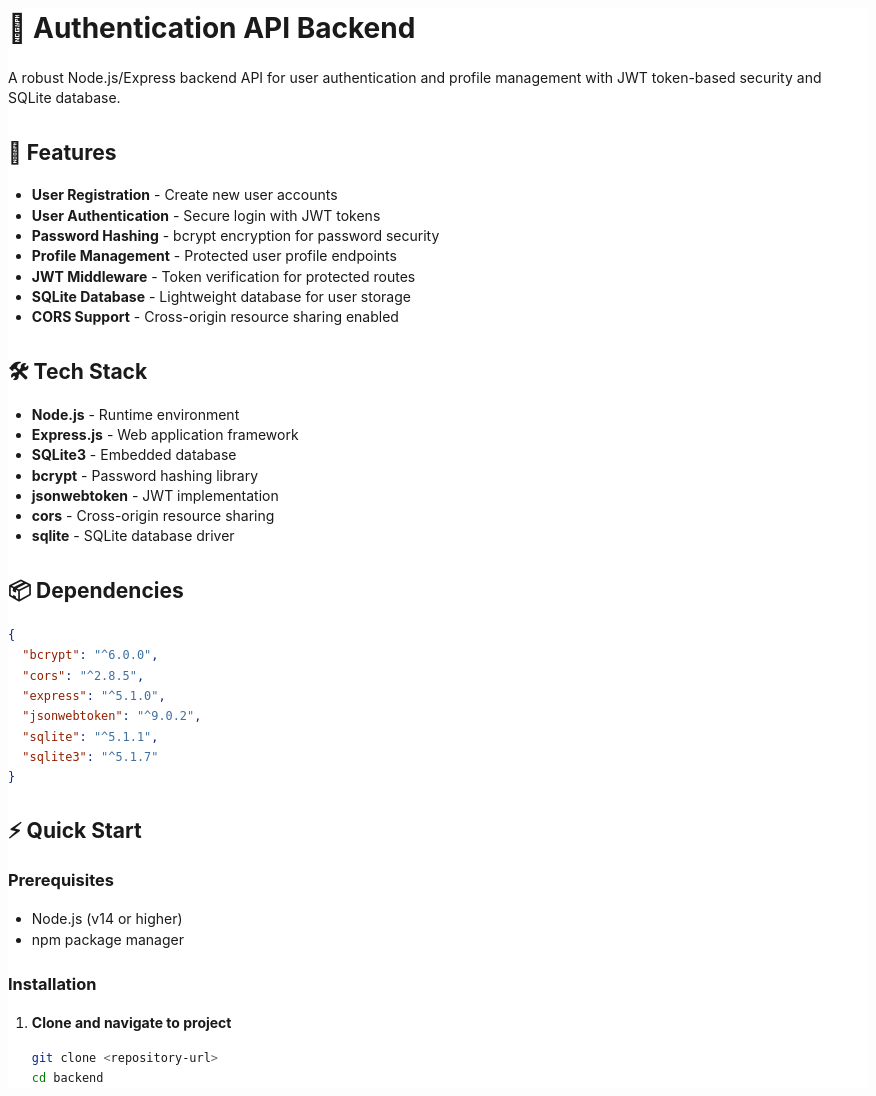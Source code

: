 # 🔐 Authentication API Backend

A robust Node.js/Express backend API for user authentication and profile management with JWT token-based security and SQLite database.

## 🚀 Features

- **User Registration** - Create new user accounts
- **User Authentication** - Secure login with JWT tokens
- **Password Hashing** - bcrypt encryption for password security
- **Profile Management** - Protected user profile endpoints
- **JWT Middleware** - Token verification for protected routes
- **SQLite Database** - Lightweight database for user storage
- **CORS Support** - Cross-origin resource sharing enabled

## 🛠️ Tech Stack

- **Node.js** - Runtime environment
- **Express.js** - Web application framework
- **SQLite3** - Embedded database
- **bcrypt** - Password hashing library
- **jsonwebtoken** - JWT implementation
- **cors** - Cross-origin resource sharing
- **sqlite** - SQLite database driver

## 📦 Dependencies

```json
{
  "bcrypt": "^6.0.0",
  "cors": "^2.8.5",
  "express": "^5.1.0",
  "jsonwebtoken": "^9.0.2",
  "sqlite": "^5.1.1",
  "sqlite3": "^5.1.7"
}
```

## ⚡ Quick Start

### Prerequisites
- Node.js (v14 or higher)
- npm package manager

### Installation

1. **Clone and navigate to project**
   ```bash
   git clone <repository-url>
   cd backend
   ```
